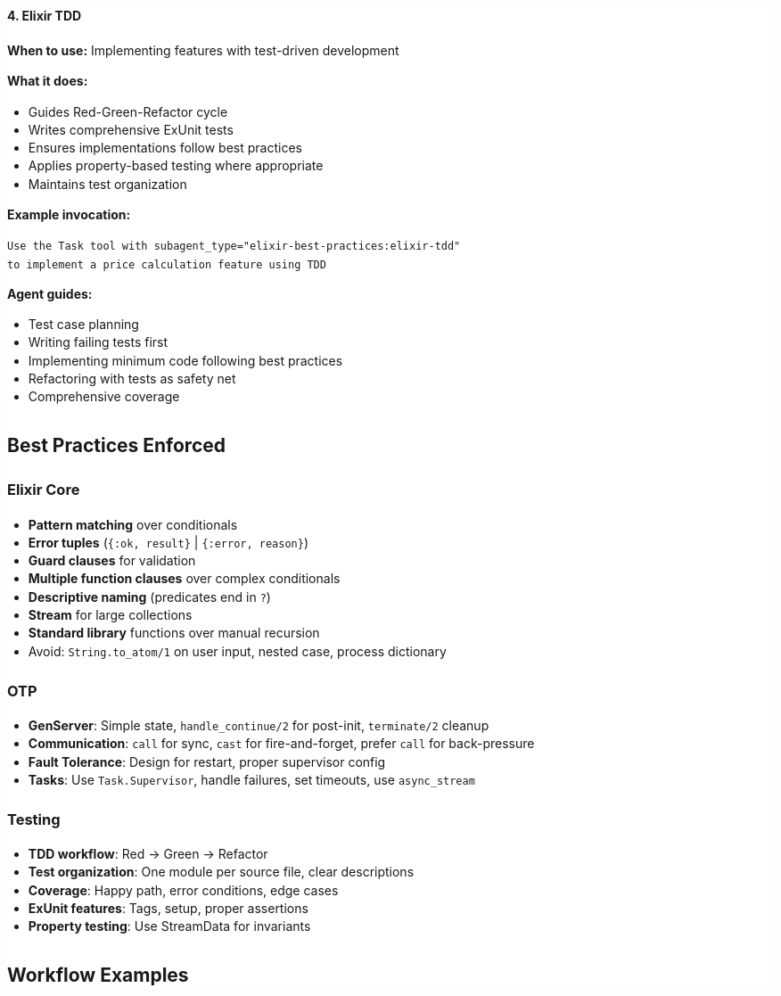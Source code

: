 
#### 4. Elixir TDD

**When to use:** Implementing features with test-driven development

**What it does:**
- Guides Red-Green-Refactor cycle
- Writes comprehensive ExUnit tests
- Ensures implementations follow best practices
- Applies property-based testing where appropriate
- Maintains test organization

**Example invocation:**
```
Use the Task tool with subagent_type="elixir-best-practices:elixir-tdd"
to implement a price calculation feature using TDD
```

**Agent guides:**
- Test case planning
- Writing failing tests first
- Implementing minimum code following best practices
- Refactoring with tests as safety net
- Comprehensive coverage

## Best Practices Enforced

### Elixir Core
- **Pattern matching** over conditionals
- **Error tuples** (`{:ok, result}` | `{:error, reason}`)
- **Guard clauses** for validation
- **Multiple function clauses** over complex conditionals
- **Descriptive naming** (predicates end in `?`)
- **Stream** for large collections
- **Standard library** functions over manual recursion
- Avoid: `String.to_atom/1` on user input, nested case, process dictionary

### OTP
- **GenServer**: Simple state, `handle_continue/2` for post-init, `terminate/2` cleanup
- **Communication**: `call` for sync, `cast` for fire-and-forget, prefer `call` for back-pressure
- **Fault Tolerance**: Design for restart, proper supervisor config
- **Tasks**: Use `Task.Supervisor`, handle failures, set timeouts, use `async_stream`

### Testing
- **TDD workflow**: Red → Green → Refactor
- **Test organization**: One module per source file, clear descriptions
- **Coverage**: Happy path, error conditions, edge cases
- **ExUnit features**: Tags, setup, proper assertions
- **Property testing**: Use StreamData for invariants

## Workflow Examples
